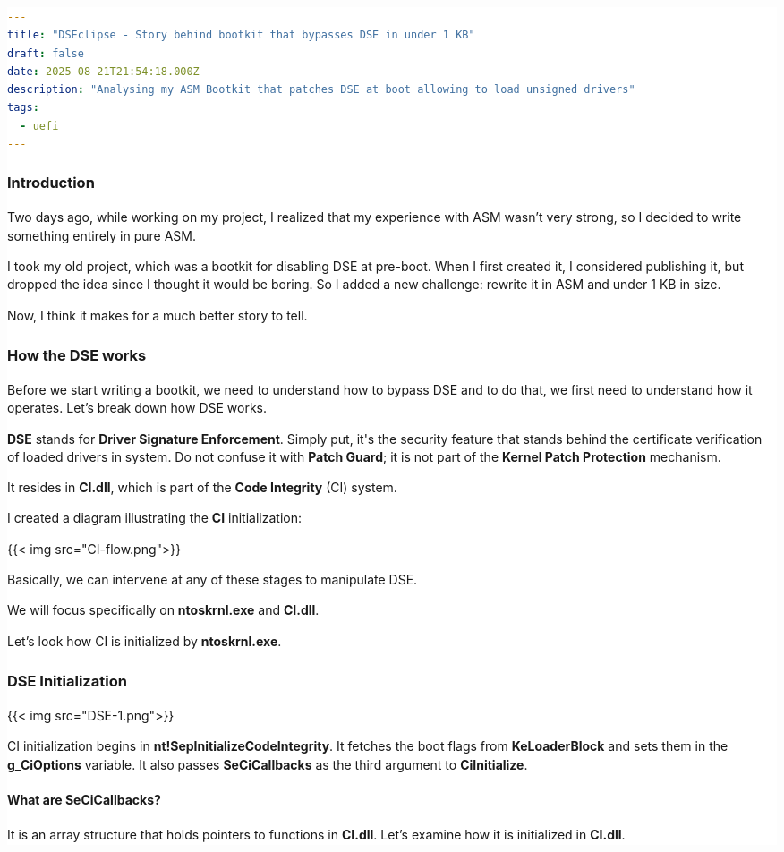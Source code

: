 ```yaml
---
title: "DSEclipse - Story behind bootkit that bypasses DSE in under 1 KB"
draft: false
date: 2025-08-21T21:54:18.000Z
description: "Analysing my ASM Bootkit that patches DSE at boot allowing to load unsigned drivers"
tags:
  - uefi
---
```


### Introduction

Two days ago, while working on my project, I realized that my experience with ASM wasn’t very strong, so I decided to write something entirely in pure ASM.

I took my old project, which was a bootkit for disabling DSE at pre-boot. When I first created it, I considered publishing it, but dropped the idea since I thought it would be boring.
So I added a new challenge: rewrite it in ASM and under 1 KB in size. 

Now, I think it makes for a much better story to tell.

### How the DSE works

Before we start writing a bootkit, we need to understand how to bypass DSE and to do that, we first need to understand how it operates. 
Let’s break down how DSE works.

**DSE** stands for **Driver Signature Enforcement**.
Simply put, it's the security feature that stands behind the certificate verification of loaded drivers in system.
Do not confuse it with **Patch Guard**; it is not part of the **Kernel Patch Protection** mechanism.

It resides in **CI.dll**, which is part of the **Code Integrity** (CI) system.

I created a diagram illustrating the **CI** initialization:

{{< img src="CI-flow.png">}}

Basically, we can intervene at any of these stages to manipulate DSE.

We will focus specifically on **ntoskrnl.exe** and **CI.dll**.

Let’s look how CI is initialized by **ntoskrnl.exe**.

### DSE Initialization

{{< img src="DSE-1.png">}}

CI initialization begins in **nt!SepInitializeCodeIntegrity**.
It fetches the boot flags from **KeLoaderBlock** and sets them in the **g_CiOptions** variable.
It also passes **SeCiCallbacks** as the third argument to **CiInitialize**.

#### What are SeCiCallbacks?

It is an array structure that holds pointers to functions in **CI.dll**.
Let’s examine how it is initialized in **CI.dll**.
